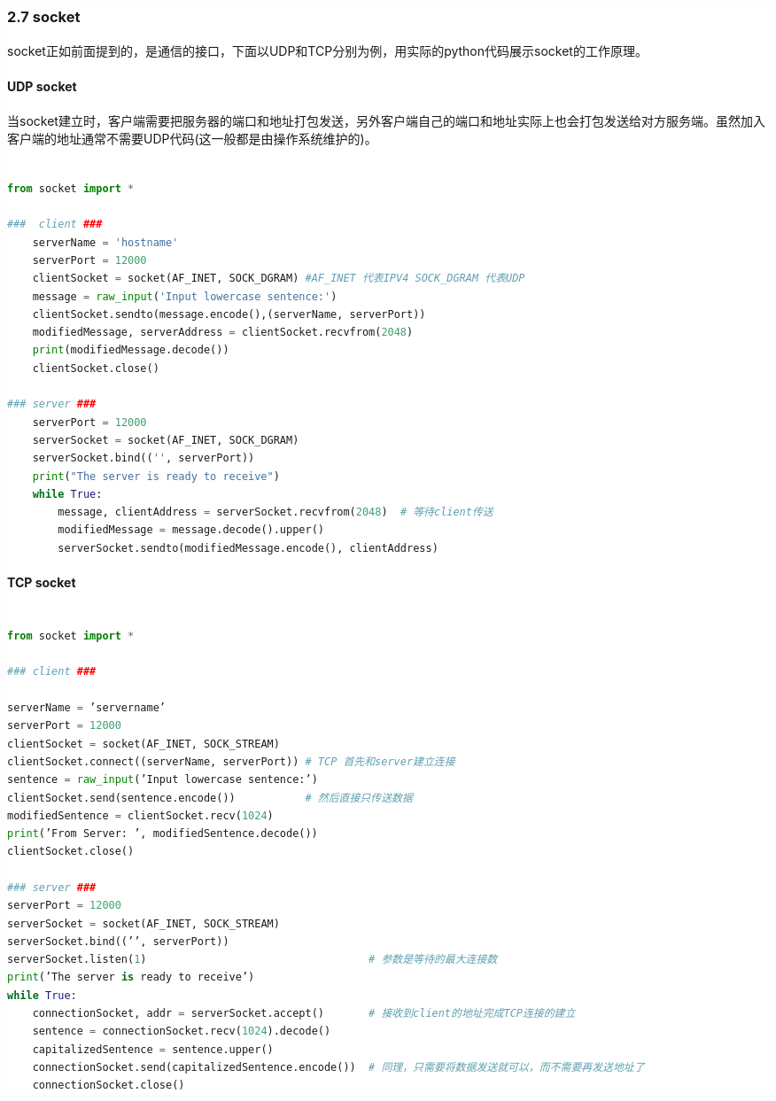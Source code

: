 ### 2.7 socket

socket正如前面提到的，是通信的接口，下面以UDP和TCP分别为例，用实际的python代码展示socket的工作原理。

#### UDP socket

当socket建立时，客户端需要把服务器的端口和地址打包发送，另外客户端自己的端口和地址实际上也会打包发送给对方服务端。虽然加入客户端的地址通常不需要UDP代码(这一般都是由操作系统维护的)。

```python

from socket import *

###  client ###
    serverName = 'hostname'
    serverPort = 12000
    clientSocket = socket(AF_INET, SOCK_DGRAM) #AF_INET 代表IPV4 SOCK_DGRAM 代表UDP
    message = raw_input('Input lowercase sentence:')
    clientSocket.sendto(message.encode(),(serverName, serverPort))
    modifiedMessage, serverAddress = clientSocket.recvfrom(2048)
    print(modifiedMessage.decode())
    clientSocket.close()

### server ###
    serverPort = 12000
    serverSocket = socket(AF_INET, SOCK_DGRAM)
    serverSocket.bind(('', serverPort))
    print("The server is ready to receive")
    while True:
        message, clientAddress = serverSocket.recvfrom(2048)  # 等待client传送
        modifiedMessage = message.decode().upper()
        serverSocket.sendto(modifiedMessage.encode(), clientAddress)
```

#### TCP socket

```python

from socket import *

### client ###

serverName = ’servername’
serverPort = 12000
clientSocket = socket(AF_INET, SOCK_STREAM)
clientSocket.connect((serverName, serverPort)) # TCP 首先和server建立连接
sentence = raw_input(’Input lowercase sentence:’)
clientSocket.send(sentence.encode())           # 然后直接只传送数据
modifiedSentence = clientSocket.recv(1024)
print(’From Server: ’, modifiedSentence.decode())
clientSocket.close()

### server ###
serverPort = 12000
serverSocket = socket(AF_INET, SOCK_STREAM)
serverSocket.bind((’’, serverPort))
serverSocket.listen(1)                                   # 参数是等待的最大连接数
print(’The server is ready to receive’)
while True:
    connectionSocket, addr = serverSocket.accept()       # 接收到client的地址完成TCP连接的建立
    sentence = connectionSocket.recv(1024).decode()
    capitalizedSentence = sentence.upper()
    connectionSocket.send(capitalizedSentence.encode())  # 同理，只需要将数据发送就可以，而不需要再发送地址了
    connectionSocket.close()
```
